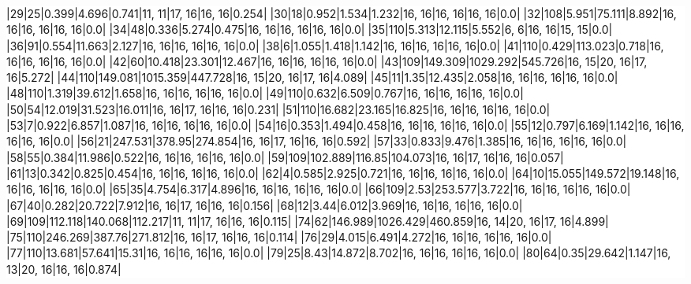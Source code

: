 |29|25|0.399|4.696|0.741|11, 11|17, 16|16, 16|0.254|
|30|18|0.952|1.534|1.232|16, 16|16, 16|16, 16|0.0|
|32|108|5.951|75.111|8.892|16, 16|16, 16|16, 16|0.0|
|34|48|0.336|5.274|0.475|16, 16|16, 16|16, 16|0.0|
|35|110|5.313|12.115|5.552|6, 6|16, 16|15, 15|0.0|
|36|91|0.554|11.663|2.127|16, 16|16, 16|16, 16|0.0|
|38|6|1.055|1.418|1.142|16, 16|16, 16|16, 16|0.0|
|41|110|0.429|113.023|0.718|16, 16|16, 16|16, 16|0.0|
|42|60|10.418|23.301|12.467|16, 16|16, 16|16, 16|0.0|
|43|109|149.309|1029.292|545.726|16, 15|20, 16|17, 16|5.272|
|44|110|149.081|1015.359|447.728|16, 15|20, 16|17, 16|4.089|
|45|11|1.35|12.435|2.058|16, 16|16, 16|16, 16|0.0|
|48|110|1.319|39.612|1.658|16, 16|16, 16|16, 16|0.0|
|49|110|0.632|6.509|0.767|16, 16|16, 16|16, 16|0.0|
|50|54|12.019|31.523|16.011|16, 16|17, 16|16, 16|0.231|
|51|110|16.682|23.165|16.825|16, 16|16, 16|16, 16|0.0|
|53|7|0.922|6.857|1.087|16, 16|16, 16|16, 16|0.0|
|54|16|0.353|1.494|0.458|16, 16|16, 16|16, 16|0.0|
|55|12|0.797|6.169|1.142|16, 16|16, 16|16, 16|0.0|
|56|21|247.531|378.95|274.854|16, 16|17, 16|16, 16|0.592|
|57|33|0.833|9.476|1.385|16, 16|16, 16|16, 16|0.0|
|58|55|0.384|11.986|0.522|16, 16|16, 16|16, 16|0.0|
|59|109|102.889|116.85|104.073|16, 16|17, 16|16, 16|0.057|
|61|13|0.342|0.825|0.454|16, 16|16, 16|16, 16|0.0|
|62|4|0.585|2.925|0.721|16, 16|16, 16|16, 16|0.0|
|64|10|15.055|149.572|19.148|16, 16|16, 16|16, 16|0.0|
|65|35|4.754|6.317|4.896|16, 16|16, 16|16, 16|0.0|
|66|109|2.53|253.577|3.722|16, 16|16, 16|16, 16|0.0|
|67|40|0.282|20.722|7.912|16, 16|17, 16|16, 16|0.156|
|68|12|3.44|6.012|3.969|16, 16|16, 16|16, 16|0.0|
|69|109|112.118|140.068|112.217|11, 11|17, 16|16, 16|0.115|
|74|62|146.989|1026.429|460.859|16, 14|20, 16|17, 16|4.899|
|75|110|246.269|387.76|271.812|16, 16|17, 16|16, 16|0.114|
|76|29|4.015|6.491|4.272|16, 16|16, 16|16, 16|0.0|
|77|110|13.681|57.641|15.31|16, 16|16, 16|16, 16|0.0|
|79|25|8.43|14.872|8.702|16, 16|16, 16|16, 16|0.0|
|80|64|0.35|29.642|1.147|16, 13|20, 16|16, 16|0.874|